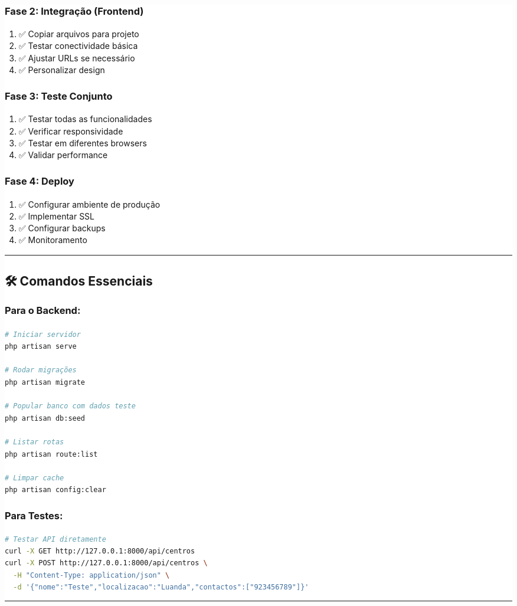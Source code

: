 ### **Fase 2: Integração (Frontend)**
1. ✅ Copiar arquivos para projeto
2. ✅ Testar conectividade básica
3. ✅ Ajustar URLs se necessário
4. ✅ Personalizar design

### **Fase 3: Teste Conjunto**
1. ✅ Testar todas as funcionalidades
2. ✅ Verificar responsividade
3. ✅ Testar em diferentes browsers
4. ✅ Validar performance

### **Fase 4: Deploy**
1. ✅ Configurar ambiente de produção
2. ✅ Implementar SSL
3. ✅ Configurar backups
4. ✅ Monitoramento

---

## 🛠️ **Comandos Essenciais**

### **Para o Backend:**
```bash
# Iniciar servidor
php artisan serve

# Rodar migrações
php artisan migrate

# Popular banco com dados teste
php artisan db:seed

# Listar rotas
php artisan route:list

# Limpar cache
php artisan config:clear
```

### **Para Testes:**
```bash
# Testar API diretamente
curl -X GET http://127.0.0.1:8000/api/centros
curl -X POST http://127.0.0.1:8000/api/centros \
  -H "Content-Type: application/json" \
  -d '{"nome":"Teste","localizacao":"Luanda","contactos":["923456789"]}'
```

---
